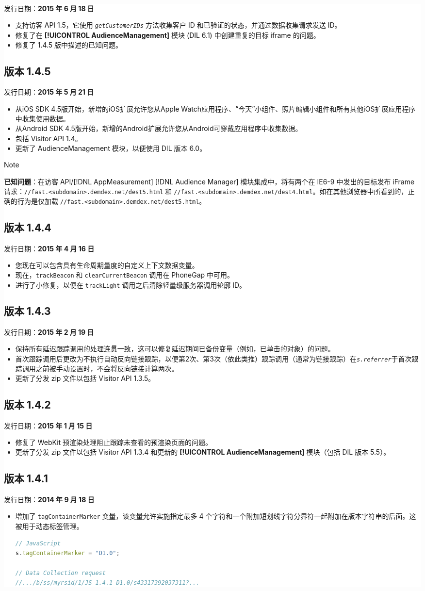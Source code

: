 发行日期：**2015 年 6 月 18 日**

* 支持访客 API 1.5，它使用 *`getCustomerIDs`* 方法收集客户 ID 和已验证的状态，并通过数据收集请求发送 ID。
* 修复了在 **[!UICONTROL AudienceManagement]** 模块 (DIL 6.1) 中创建重复的目标 iframe 的问题。
* 修复了 1.4.5 版中描述的已知问题。

## 版本 1.4.5

发行日期：**2015 年 5 月 21 日**

* 从iOS SDK 4.5版开始，新增的iOS扩展允许您从Apple Watch应用程序、“今天”小组件、照片编辑小组件和所有其他iOS扩展应用程序中收集使用数据。
* 从Android SDK 4.5版开始，新增的Android扩展允许您从Android可穿戴应用程序中收集数据。
* 包括 Visitor API 1.4。
* 更新了 AudienceManagement 模块，以便使用 DIL 版本 6.0。

>[!NOTE]
>
>**已知问题**：在访客 API/[!DNL AppMeasurement] [!DNL Audience Manager] 模块集成中，将有两个在 IE6-9 中发出的目标发布 iFrame 请求：`//fast.<subdomain>.demdex.net/dest5.html` 和 `//fast.<subdomain>.demdex.net/dest4.html`。如在其他浏览器中所看到的，正确的行为是仅加载 `//fast.<subdomain>.demdex.net/dest5.html`。

## 版本 1.4.4

发行日期：**2015 年 4 月 16 日**

* 您现在可以包含具有生命周期量度的自定义上下文数据变量。
* 现在，`trackBeacon` 和 `clearCurrentBeacon` 调用在 PhoneGap 中可用。
* 进行了小修复，以便在 `trackLight` 调用之后清除轻量级服务器调用轮廓 ID。

## 版本 1.4.3

发行日期：**2015 年 2 月 19 日**

* 保持所有延迟跟踪调用的处理连贯一致，这可以修复延迟期间已备份变量（例如，已单击的对象）的问题。
* 首次跟踪调用后更改为不执行自动反向链接跟踪，以便第2次、第3次（依此类推）跟踪调用（通常为链接跟踪）在&#x200B;*`s.referrer`*&#x200B;于首次跟踪调用之前被手动设置时，不会将反向链接计算两次。
* 更新了分发 zip 文件以包括 Visitor API 1.3.5。

## 版本 1.4.2

发行日期：**2015 年 1 月 15 日**

* 修复了 WebKit 预渲染处理阻止跟踪未查看的预渲染页面的问题。
* 更新了分发 zip 文件以包括 Visitor API 1.3.4 和更新的 **[!UICONTROL AudienceManagement]** 模块（包括 DIL 版本 5.5）。

## 版本 1.4.1

发行日期：**2014 年 9 月 18 日**

* 增加了 `tagContainerMarker` 变量，该变量允许实施指定最多 4 个字符和一个附加短划线字符分界符一起附加在版本字符串的后面。这被用于动态标签管理。

  ```js
  // JavaScript
  s.tagContainerMarker = "D1.0";
  
  // Data Collection request
  //.../b/ss/myrsid/1/JS-1.4.1-D1.0/s43317392037311?...
  ```
